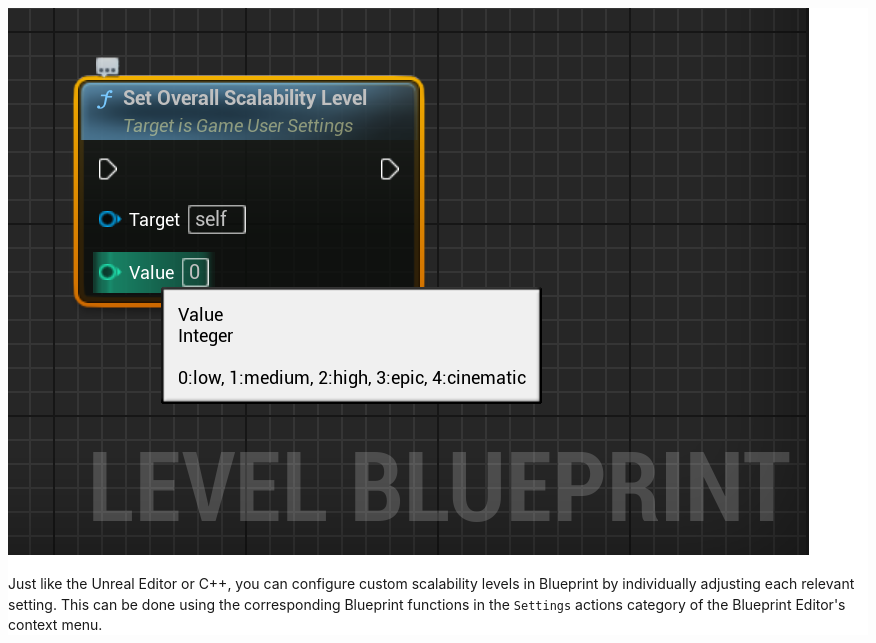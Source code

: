 ![Game User Settings and Engine Scalability Settings - Set Overall Scalability Level](engine-scalability-settings-overall-level-value-blueprints.webp "Game User Settings and Engine Scalability Settings - Set Overall Scalability Level")

Just like the Unreal Editor or C++, you can configure custom scalability levels in Blueprint by individually adjusting each relevant setting. This can be done using the corresponding Blueprint functions in the `Settings` actions category of the Blueprint Editor's context menu.

